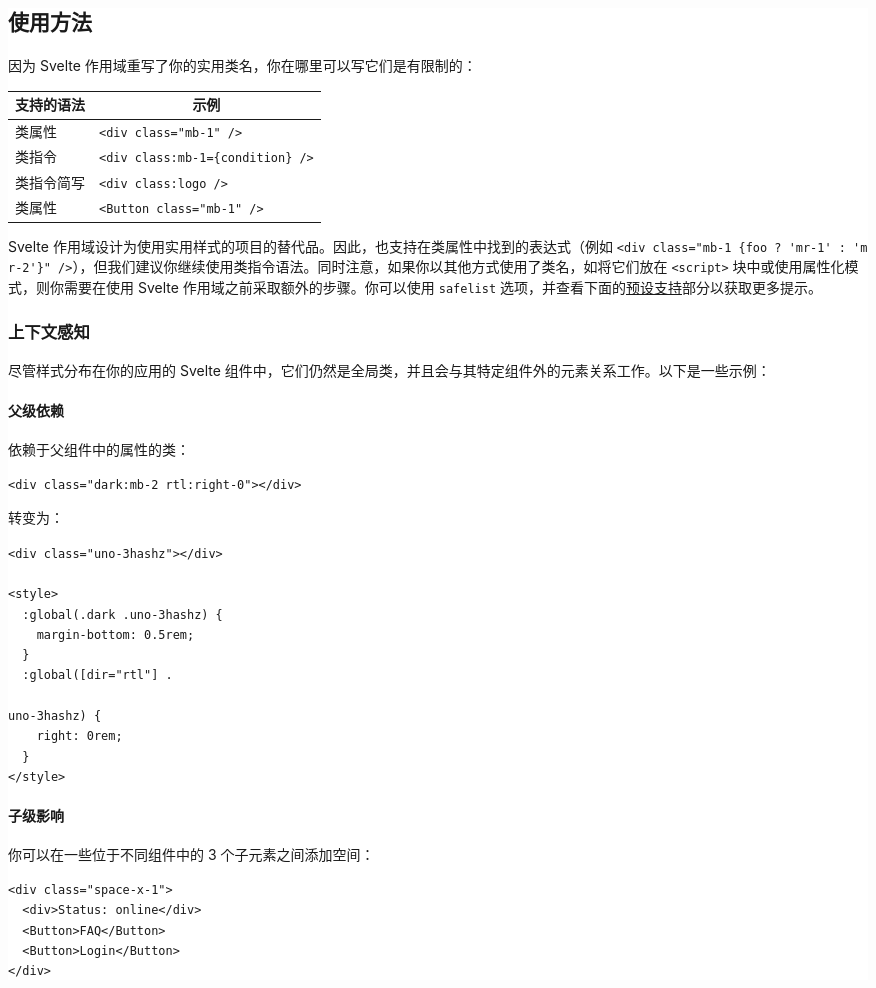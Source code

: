 ## 使用方法

因为 Svelte 作用域重写了你的实用类名，你在哪里可以写它们是有限制的：

| 支持的语法 | 示例                             |
| ---------- | -------------------------------- |
| 类属性     | `<div class="mb-1" />`           |
| 类指令     | `<div class:mb-1={condition} />` |
| 类指令简写 | `<div class:logo />`             |
| 类属性     | `<Button class="mb-1" />`        |

Svelte 作用域设计为使用实用样式的项目的替代品。因此，也支持在类属性中找到的表达式（例如 `<div class="mb-1 {foo ? 'mr-1' : 'mr-2'}" />`），但我们建议你继续使用类指令语法。同时注意，如果你以其他方式使用了类名，如将它们放在 `<script>` 块中或使用属性化模式，则你需要在使用 Svelte 作用域之前采取额外的步骤。你可以使用 `safelist` 选项，并查看下面的[预设支持](#预设支持)部分以获取更多提示。

### 上下文感知

尽管样式分布在你的应用的 Svelte 组件中，它们仍然是全局类，并且会与其特定组件外的元素关系工作。以下是一些示例：

#### 父级依赖

依赖于父组件中的属性的类：

```svelte
<div class="dark:mb-2 rtl:right-0"></div>
```

转变为：

```svelte
<div class="uno-3hashz"></div>

<style>
  :global(.dark .uno-3hashz) {
    margin-bottom: 0.5rem;
  }
  :global([dir="rtl"] .

uno-3hashz) {
    right: 0rem;
  }
</style>
```

#### 子级影响

你可以在一些位于不同组件中的 3 个子元素之间添加空间：

```svelte
<div class="space-x-1">
  <div>Status: online</div>
  <Button>FAQ</Button>
  <Button>Login</Button>
</div>
```
